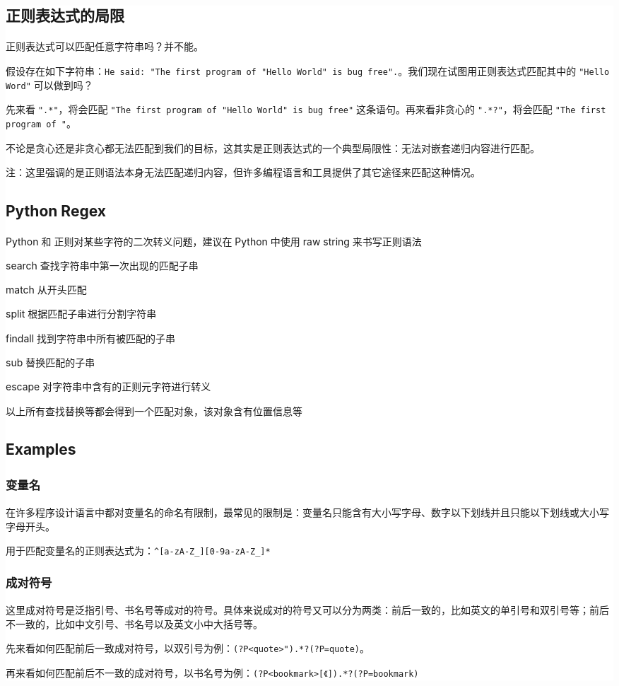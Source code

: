 ## 正则表达式的局限

正则表达式可以匹配任意字符串吗？并不能。

假设存在如下字符串：`He said: "The first program of "Hello World" is bug free".`。我们现在试图用正则表达式匹配其中的 `"Hello Word"` 可以做到吗？

先来看 `".*"`，将会匹配 `"The first program of "Hello World" is bug free"` 这条语句。再来看非贪心的 `".*?"`，将会匹配 `"The first program of "`。

不论是贪心还是非贪心都无法匹配到我们的目标，这其实是正则表达式的一个典型局限性：无法对嵌套递归内容进行匹配。

注：这里强调的是正则语法本身无法匹配递归内容，但许多编程语言和工具提供了其它途径来匹配这种情况。



## Python Regex

Python 和 正则对某些字符的二次转义问题，建议在 Python 中使用 raw string 来书写正则语法

search 查找字符串中第一次出现的匹配子串

match 从开头匹配

split 根据匹配子串进行分割字符串

findall 找到字符串中所有被匹配的子串

sub 替换匹配的子串

escape 对字符串中含有的正则元字符进行转义

以上所有查找替换等都会得到一个匹配对象，该对象含有位置信息等



## Examples

### 变量名

在许多程序设计语言中都对变量名的命名有限制，最常见的限制是：变量名只能含有大小写字母、数字以下划线并且只能以下划线或大小写字母开头。

用于匹配变量名的正则表达式为：`^[a-zA-Z_][0-9a-zA-Z_]*`

### 成对符号

这里成对符号是泛指引号、书名号等成对的符号。具体来说成对的符号又可以分为两类：前后一致的，比如英文的单引号和双引号等；前后不一致的，比如中文引号、书名号以及英文小中大括号等。

先来看如何匹配前后一致成对符号，以双引号为例：`(?P<quote>").*?(?P=quote)`。



再来看如何匹配前后不一致的成对符号，以书名号为例：`(?P<bookmark>[《]).*?(?P=bookmark)`








